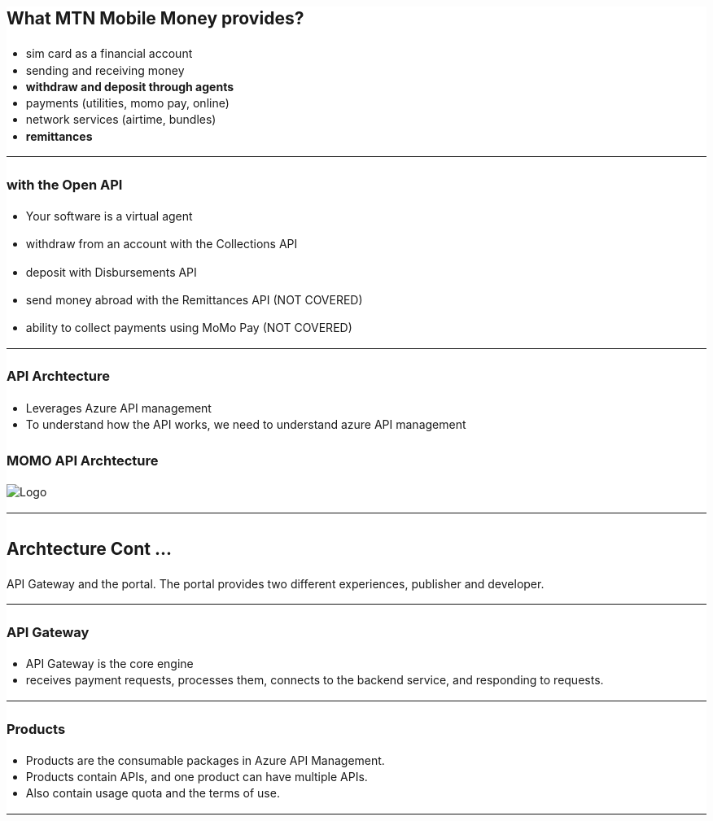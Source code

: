 ## What MTN Mobile Money provides?

- sim card as a financial account
- sending and receiving money
- **withdraw and deposit through agents**
- payments (utilities, momo pay, online)
- network services (airtime, bundles)
- **remittances**

---




### with the Open API
 - Your software is a virtual agent

- withdraw from an account with the Collections API
- deposit with Disbursements API
- send money abroad with the Remittances API (NOT COVERED)
- ability to collect payments using MoMo Pay (NOT COVERED)

---

###  API Archtecture

- Leverages Azure API management
- To understand how the API works, we need to understand azure API management

### MOMO API Archtecture

![Logo](assets/img/api_gateway.jpg)

---

## Archtecture Cont ...

API Gateway and the portal. 
The portal provides two different experiences, publisher and developer.

---

### API Gateway

 - API Gateway is the core engine
 - receives payment requests, processes them, connects to the backend service,
    and responding to requests.
    
  ---

### Products

- Products are the consumable packages in Azure API Management. 
- Products contain APIs, and one product can have multiple APIs.
- Also contain usage quota and the terms of use.

---